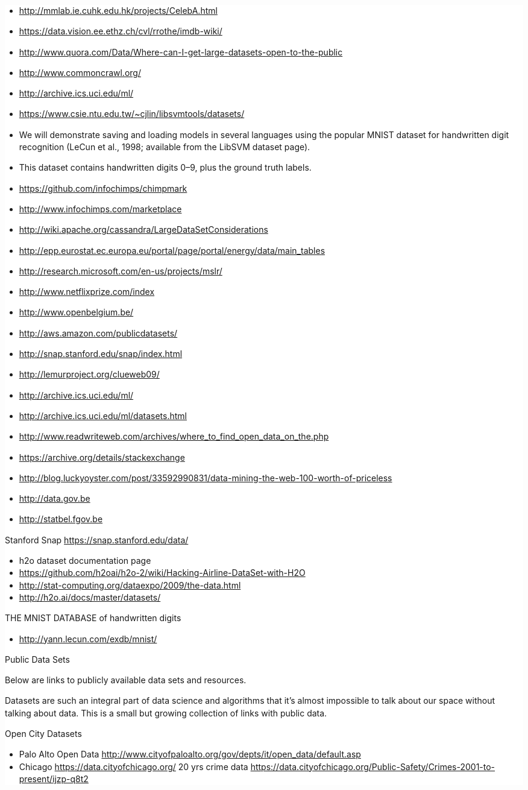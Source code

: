 + http://mmlab.ie.cuhk.edu.hk/projects/CelebA.html
+ https://data.vision.ee.ethz.ch/cvl/rrothe/imdb-wiki/

+ http://www.quora.com/Data/Where-can-I-get-large-datasets-open-to-the-public
+ http://www.commoncrawl.org/
+ http://archive.ics.uci.edu/ml/	

+ https://www.csie.ntu.edu.tw/~cjlin/libsvmtools/datasets/
 + We will demonstrate saving and loading models in several languages using the popular MNIST dataset for handwritten digit recognition (LeCun et al., 1998; available from the LibSVM dataset page).
 + This dataset contains handwritten digits 0–9, plus the ground truth labels.

+ https://github.com/infochimps/chimpmark
+ http://www.infochimps.com/marketplace

+ http://wiki.apache.org/cassandra/LargeDataSetConsiderations
+ http://epp.eurostat.ec.europa.eu/portal/page/portal/energy/data/main_tables
+ http://research.microsoft.com/en-us/projects/mslr/
+ http://www.netflixprize.com/index

+ http://www.openbelgium.be/
+ http://aws.amazon.com/publicdatasets/
+ http://snap.stanford.edu/snap/index.html
+ http://lemurproject.org/clueweb09/
+ http://archive.ics.uci.edu/ml/
+ http://archive.ics.uci.edu/ml/datasets.html
+ http://www.readwriteweb.com/archives/where_to_find_open_data_on_the.php

+ https://archive.org/details/stackexchange

+ http://blog.luckyoyster.com/post/33592990831/data-mining-the-web-100-worth-of-priceless

+ http://data.gov.be
+ http://statbel.fgov.be

Stanford Snap https://snap.stanford.edu/data/

+ h2o dataset documentation page
 + https://github.com/h2oai/h2o-2/wiki/Hacking-Airline-DataSet-with-H2O
 + http://stat-computing.org/dataexpo/2009/the-data.html
 + http://h2o.ai/docs/master/datasets/

THE MNIST DATABASE of handwritten digits
+ http://yann.lecun.com/exdb/mnist/

Public Data Sets 

Below are links to publicly available data sets and resources.
 
Datasets are such an integral part of data science and algorithms that it’s almost impossible to talk about our space without talking about data. This is a small but growing collection of links with public data.

Open City Datasets
 
+ Palo Alto Open Data http://www.cityofpaloalto.org/gov/depts/it/open_data/default.asp
+ Chicago https://data.cityofchicago.org/ 20 yrs crime data https://data.cityofchicago.org/Public-Safety/Crimes-2001-to-present/ijzp-q8t2
 